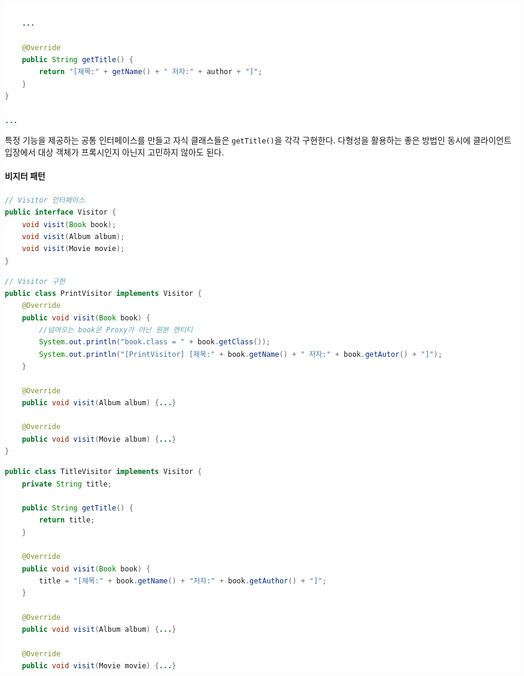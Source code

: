 ```java

    ...

    @Override
    public String getTitle() {
        return "[제목:" + getName() + " 저자:" + author + "]";
    }
}

...

```  

특정 기능을 제공하는 공통 인터페이스를 만들고 자식 클래스들은 `getTitle()`을 각각 구현한다. 다형성을 활용하는 좋은 방법인 동시에 클라이언트 입장에서 대상 객체가 프록시인지 아닌지 고민하지 않아도 된다.

#### 비지터 패턴

  
```java
// Visitor 인터페이스
public interface Visitor {
    void visit(Book book);
    void visit(Album album);
    void visit(Movie movie);
}
```  

  
```java
// Visitor 구현
public class PrintVisitor implements Visitor {
	@Override
	public void visit(Book book) {
		//넘어오는 book은 Proxy가 아닌 원본 엔티티
		System.out.println("book.class = " + book.getClass());
		System.out.println("[PrintVisitor] [제목:" + book.getName() + " 저자:" + book.getAutor() + "]");
	}

	@Override
	public void visit(Album album) {...}

	@Override
	public void visit(Movie album) {...}
}
```  

  
```java
public class TitleVisitor implements Visitor {
	private String title;

	public String getTitle() {
		return title;
	}

	@Override
	public void visit(Book book) {
	    title = "[제목:" + book.getName() + "저자:" + book.getAuthor() + "]";
	}

	@Override
	public void visit(Album album) {...}

	@Override
	public void visit(Movie movie) {...}
```